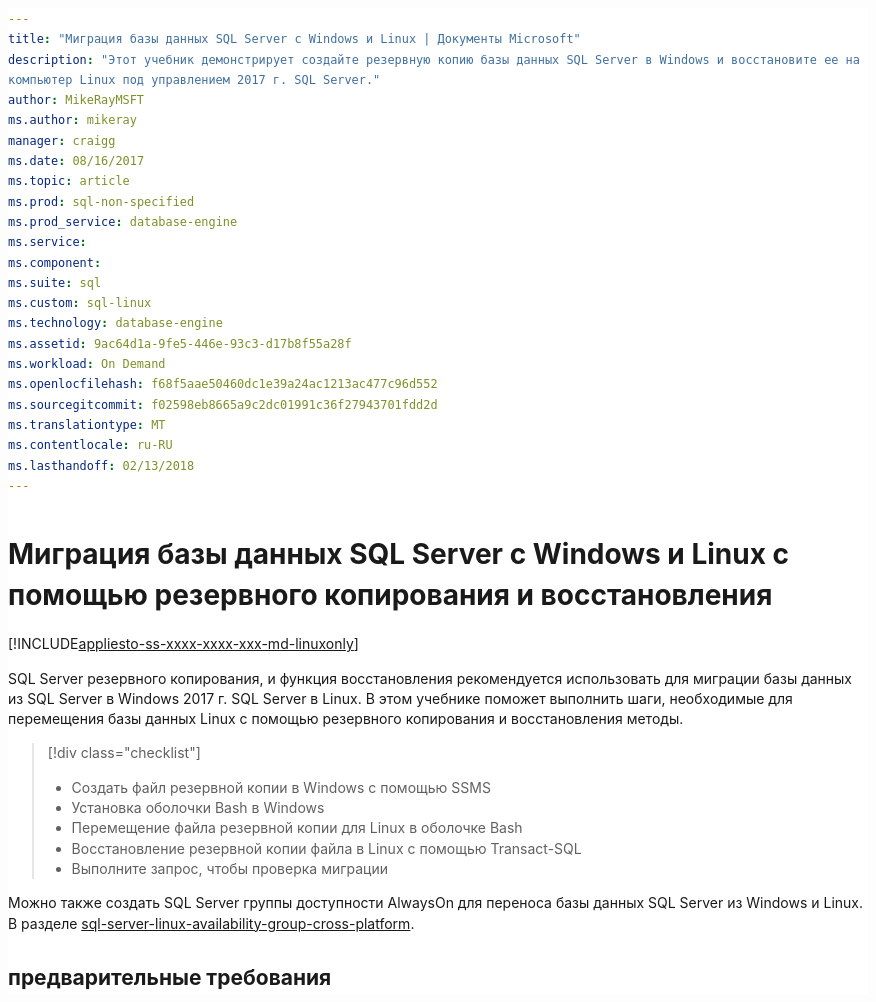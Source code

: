 ```yaml
---
title: "Миграция базы данных SQL Server с Windows и Linux | Документы Microsoft"
description: "Этот учебник демонстрирует создайте резервную копию базы данных SQL Server в Windows и восстановите ее на компьютер Linux под управлением 2017 г. SQL Server."
author: MikeRayMSFT
ms.author: mikeray
manager: craigg
ms.date: 08/16/2017
ms.topic: article
ms.prod: sql-non-specified
ms.prod_service: database-engine
ms.service: 
ms.component: 
ms.suite: sql
ms.custom: sql-linux
ms.technology: database-engine
ms.assetid: 9ac64d1a-9fe5-446e-93c3-d17b8f55a28f
ms.workload: On Demand
ms.openlocfilehash: f68f5aae50460dc1e39a24ac1213ac477c96d552
ms.sourcegitcommit: f02598eb8665a9c2dc01991c36f27943701fdd2d
ms.translationtype: MT
ms.contentlocale: ru-RU
ms.lasthandoff: 02/13/2018
---
```

# <a name="migrate-a-sql-server-database-from-windows-to-linux-using-backup-and-restore"></a>Миграция базы данных SQL Server с Windows и Linux с помощью резервного копирования и восстановления

[!INCLUDE[appliesto-ss-xxxx-xxxx-xxx-md-linuxonly](../includes/appliesto-ss-xxxx-xxxx-xxx-md-linuxonly.md)]

SQL Server резервного копирования, и функция восстановления рекомендуется использовать для миграции базы данных из SQL Server в Windows 2017 г. SQL Server в Linux. В этом учебнике поможет выполнить шаги, необходимые для перемещения базы данных Linux с помощью резервного копирования и восстановления методы.

> [!div class="checklist"]
> * Создать файл резервной копии в Windows с помощью SSMS
> * Установка оболочки Bash в Windows
> * Перемещение файла резервной копии для Linux в оболочке Bash
> * Восстановление резервной копии файла в Linux с помощью Transact-SQL
> * Выполните запрос, чтобы проверка миграции

Можно также создать SQL Server группы доступности AlwaysOn для переноса базы данных SQL Server из Windows и Linux. В разделе [sql-server-linux-availability-group-cross-platform](sql-server-linux-availability-group-cross-platform.md).

## <a name="prerequisites"></a>предварительные требования
